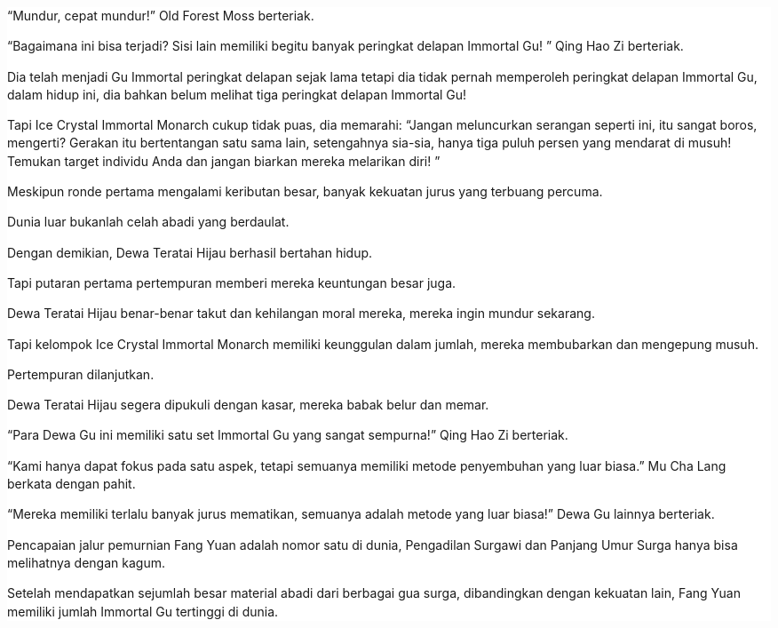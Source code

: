 “Mundur, cepat mundur!” Old Forest Moss berteriak.

“Bagaimana ini bisa terjadi? Sisi lain memiliki begitu banyak peringkat delapan Immortal Gu! ” Qing Hao Zi berteriak.

Dia telah menjadi Gu Immortal peringkat delapan sejak lama tetapi dia tidak pernah memperoleh peringkat delapan Immortal Gu, dalam hidup ini, dia bahkan belum melihat tiga peringkat delapan Immortal Gu!

Tapi Ice Crystal Immortal Monarch cukup tidak puas, dia memarahi: “Jangan meluncurkan serangan seperti ini, itu sangat boros, mengerti? Gerakan itu bertentangan satu sama lain, setengahnya sia-sia, hanya tiga puluh persen yang mendarat di musuh! Temukan target individu Anda dan jangan biarkan mereka melarikan diri! ”

Meskipun ronde pertama mengalami keributan besar, banyak kekuatan jurus yang terbuang percuma.

Dunia luar bukanlah celah abadi yang berdaulat.

Dengan demikian, Dewa Teratai Hijau berhasil bertahan hidup.

Tapi putaran pertama pertempuran memberi mereka keuntungan besar juga.

Dewa Teratai Hijau benar-benar takut dan kehilangan moral mereka, mereka ingin mundur sekarang.

Tapi kelompok Ice Crystal Immortal Monarch memiliki keunggulan dalam jumlah, mereka membubarkan dan mengepung musuh.

Pertempuran dilanjutkan.

Dewa Teratai Hijau segera dipukuli dengan kasar, mereka babak belur dan memar.

“Para Dewa Gu ini memiliki satu set Immortal Gu yang sangat sempurna!” Qing Hao Zi berteriak.

“Kami hanya dapat fokus pada satu aspek, tetapi semuanya memiliki metode penyembuhan yang luar biasa.” Mu Cha Lang berkata dengan pahit.

“Mereka memiliki terlalu banyak jurus mematikan, semuanya adalah metode yang luar biasa!” Dewa Gu lainnya berteriak.

Pencapaian jalur pemurnian Fang Yuan adalah nomor satu di dunia, Pengadilan Surgawi dan Panjang Umur Surga hanya bisa melihatnya dengan kagum.

Setelah mendapatkan sejumlah besar material abadi dari berbagai gua surga, dibandingkan dengan kekuatan lain, Fang Yuan memiliki jumlah Immortal Gu tertinggi di dunia.